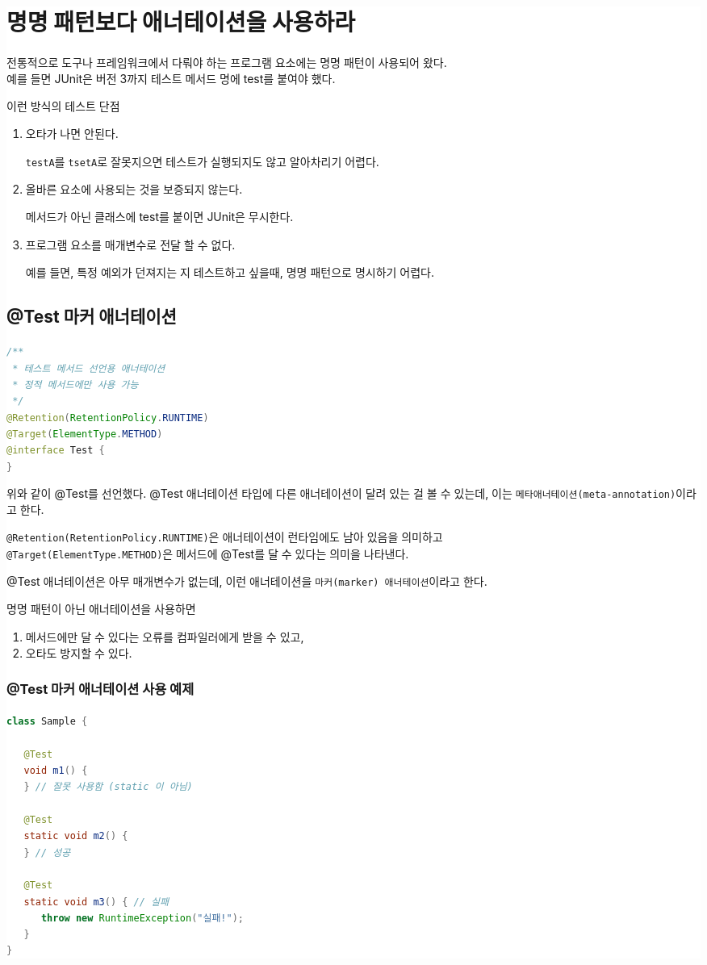 # 명명 패턴보다 애너테이션을 사용하라

전통적으로 도구나 프레임워크에서 다뤄야 하는 프로그램 요소에는 명명 패턴이 사용되어 왔다.  
예를 들면 JUnit은 버전 3까지 테스트 메서드 명에 test를 붙여야 했다.

이런 방식의 테스트 단점
1. 오타가 나면 안된다.

   `testA`를 `tsetA`로 잘못지으면 테스트가 실행되지도 않고 알아차리기 어렵다.
2. 올바른 요소에 사용되는 것을 보증되지 않는다.  

   메서드가 아닌 클래스에 test를 붙이면 JUnit은 무시한다.
3. 프로그램 요소를 매개변수로 전달 할 수 없다.

   예를 들면, 특정 예외가 던져지는 지 테스트하고 싶을때, 명명 패턴으로 명시하기 어렵다. 

## @Test 마커 애너테이션

```java
/**
 * 테스트 메서드 선언용 애너테이션
 * 정적 메서드에만 사용 가능
 */
@Retention(RetentionPolicy.RUNTIME)
@Target(ElementType.METHOD)
@interface Test {
}
```

위와 같이 @Test를 선언했다. 
@Test 애너테이션 타입에 다른 애너테이션이 달려 있는 걸 볼 수 있는데, 이는 `메타애너테이션(meta-annotation)`이라고 한다.

`@Retention(RetentionPolicy.RUNTIME)`은 애너테이션이 런타임에도 남아 있음을 의미하고  
`@Target(ElementType.METHOD)`은 메서드에 @Test를 달 수 있다는 의미을 나타낸다.

@Test 애너테이션은 아무 매개변수가 없는데, 이런 애너테이션을 `마커(marker) 애너테이션`이라고 한다.

명명 패턴이 아닌 애너테이션을 사용하면   
1. 메서드에만 달 수 있다는 오류를 컴파일러에게 받을 수 있고,
2. 오타도 방지할 수 있다.

### @Test 마커 애너테이션 사용 예제

```java
class Sample {

   @Test
   void m1() {
   } // 잘못 사용함 (static 이 아님)

   @Test
   static void m2() {
   } // 성공

   @Test
   static void m3() { // 실패
      throw new RuntimeException("실패!");
   }
}
```
